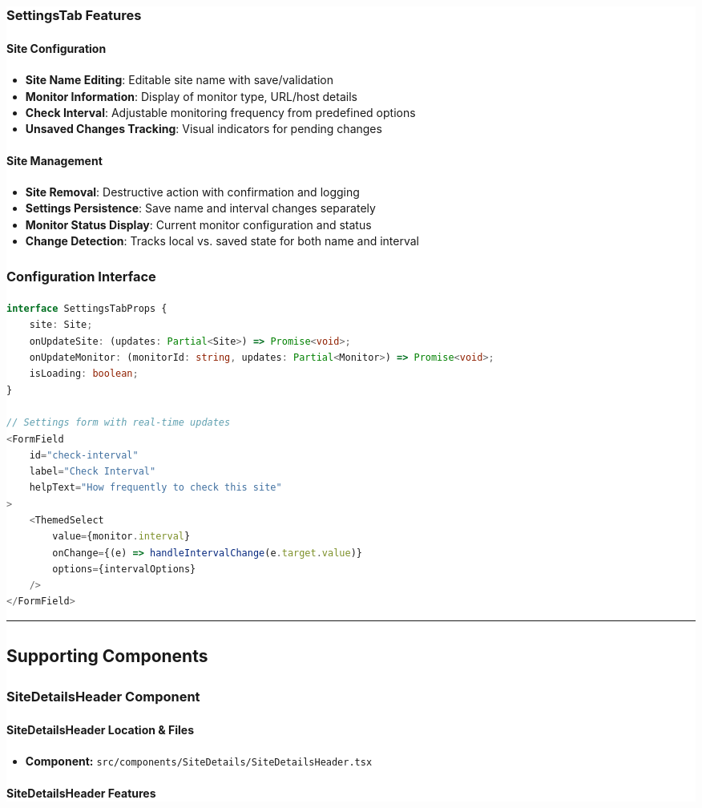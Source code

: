 ### SettingsTab Features

#### Site Configuration

- **Site Name Editing**: Editable site name with save/validation
- **Monitor Information**: Display of monitor type, URL/host details
- **Check Interval**: Adjustable monitoring frequency from predefined options
- **Unsaved Changes Tracking**: Visual indicators for pending changes

#### Site Management

- **Site Removal**: Destructive action with confirmation and logging
- **Settings Persistence**: Save name and interval changes separately
- **Monitor Status Display**: Current monitor configuration and status
- **Change Detection**: Tracks local vs. saved state for both name and interval

### Configuration Interface

```typescript
interface SettingsTabProps {
    site: Site;
    onUpdateSite: (updates: Partial<Site>) => Promise<void>;
    onUpdateMonitor: (monitorId: string, updates: Partial<Monitor>) => Promise<void>;
    isLoading: boolean;
}

// Settings form with real-time updates
<FormField
    id="check-interval"
    label="Check Interval"
    helpText="How frequently to check this site"
>
    <ThemedSelect
        value={monitor.interval}
        onChange={(e) => handleIntervalChange(e.target.value)}
        options={intervalOptions}
    />
</FormField>
```

---

## Supporting Components

### SiteDetailsHeader Component

#### SiteDetailsHeader Location & Files

- **Component:** `src/components/SiteDetails/SiteDetailsHeader.tsx`

#### SiteDetailsHeader Features

